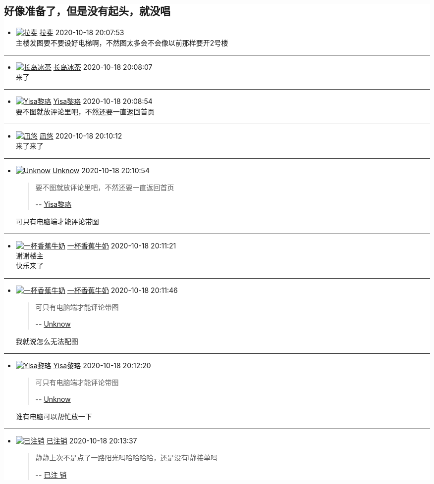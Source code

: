   好像准备了，但是没有起头，就没唱  
---
* [![拉斐](https://img3.doubanio.com/icon/u60526424-1.jpg)](https://www.douban.com/people/60526424/)    [拉斐](https://www.douban.com/people/60526424/)    2020-10-18 20:07:53  
  主楼发图要不要设好电梯啊，不然图太多会不会像以前那样要开2号楼  
---
* [![长岛冰茶](https://img3.doubanio.com/icon/u206269683-1.jpg)](https://www.douban.com/people/206269683/)    [长岛冰茶](https://www.douban.com/people/206269683/)    2020-10-18 20:08:07  
  来了  
---
* [![Yisa黎珞](https://img3.doubanio.com/icon/u217273308-1.jpg)](https://www.douban.com/people/217273308/)    [Yisa黎珞](https://www.douban.com/people/217273308/)    2020-10-18 20:08:54  
  要不图就放评论里吧，不然还要一直返回首页  
---
* [![凪悠](https://img9.doubanio.com/icon/u142652002-5.jpg)](https://www.douban.com/people/142652002/)    [凪悠](https://www.douban.com/people/142652002/)    2020-10-18 20:10:12  
  来了来了  
---
* [![Unknow](https://img9.doubanio.com/icon/u219306324-4.jpg)](https://www.douban.com/people/219306324/)    [Unknow](https://www.douban.com/people/219306324/)    2020-10-18 20:10:54  
  >要不图就放评论里吧，不然还要一直返回首页  
  >
  >-- [Yisa黎珞](https://www.douban.com/people/217273308/)  
  
  可只有电脑端才能评论带图  
---
* [![一杯香蕉牛奶](https://img9.doubanio.com/icon/u145961264-6.jpg)](https://www.douban.com/people/145961264/)    [一杯香蕉牛奶](https://www.douban.com/people/145961264/)    2020-10-18 20:11:21  
  谢谢楼主  
  快乐来了  
---
* [![一杯香蕉牛奶](https://img9.doubanio.com/icon/u145961264-6.jpg)](https://www.douban.com/people/145961264/)    [一杯香蕉牛奶](https://www.douban.com/people/145961264/)    2020-10-18 20:11:46  
  >可只有电脑端才能评论带图  
  >
  >-- [Unknow](https://www.douban.com/people/219306324/)  
  
  我就说怎么无法配图  
---
* [![Yisa黎珞](https://img3.doubanio.com/icon/u217273308-1.jpg)](https://www.douban.com/people/217273308/)    [Yisa黎珞](https://www.douban.com/people/217273308/)    2020-10-18 20:12:20  
  >可只有电脑端才能评论带图  
  >
  >-- [Unknow](https://www.douban.com/people/219306324/)  
  
  谁有电脑可以帮忙放一下  
---
* [![已注销](https://img1.doubanio.com/icon/u187860590-7.jpg)](https://www.douban.com/people/187860590/)    [已注销](https://www.douban.com/people/187860590/)    2020-10-18 20:13:37  
  >静静上次不是点了一路阳光吗哈哈哈哈，还是没有i静接单吗  
  >
  >-- [已注 销](https://www.douban.com/people/155947097/)  
  